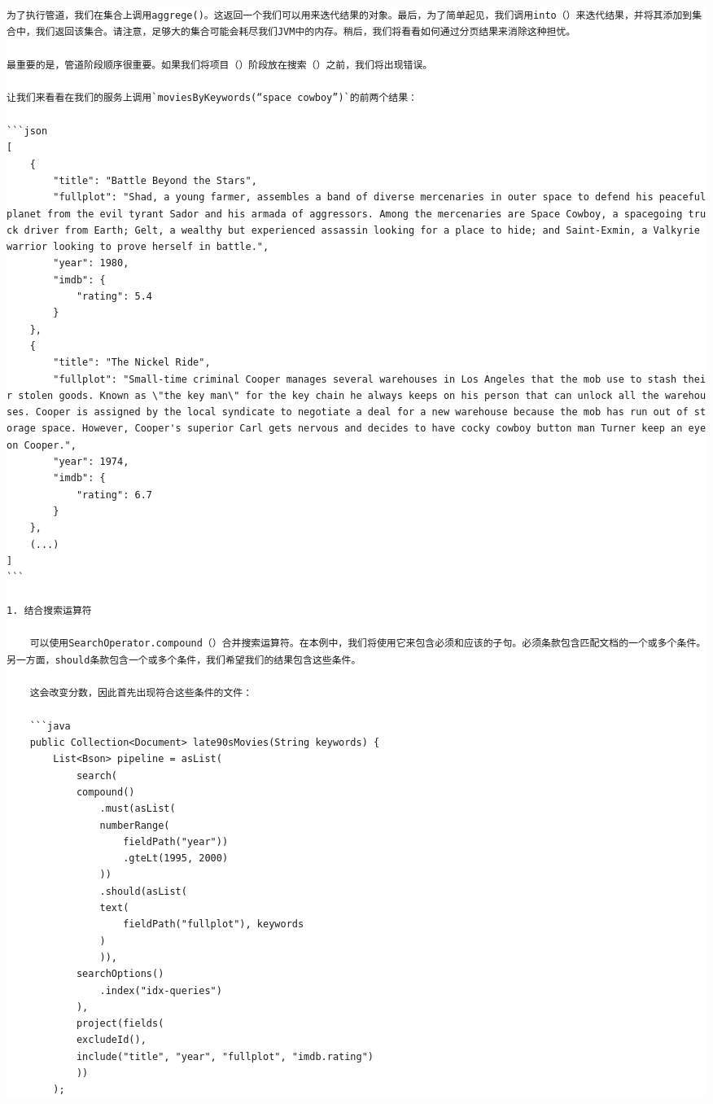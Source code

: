    为了执行管道，我们在集合上调用aggrege()。这返回一个我们可以用来迭代结果的对象。最后，为了简单起见，我们调用into（）来迭代结果，并将其添加到集合中，我们返回该集合。请注意，足够大的集合可能会耗尽我们JVM中的内存。稍后，我们将看看如何通过分页结果来消除这种担忧。

    最重要的是，管道阶段顺序很重要。如果我们将项目（）阶段放在搜索（）之前，我们将出现错误。

    让我们来看看在我们的服务上调用`moviesByKeywords(“space cowboy”)`的前两个结果：

    ```json
    [
        {
            "title": "Battle Beyond the Stars",
            "fullplot": "Shad, a young farmer, assembles a band of diverse mercenaries in outer space to defend his peaceful planet from the evil tyrant Sador and his armada of aggressors. Among the mercenaries are Space Cowboy, a spacegoing truck driver from Earth; Gelt, a wealthy but experienced assassin looking for a place to hide; and Saint-Exmin, a Valkyrie warrior looking to prove herself in battle.",
            "year": 1980,
            "imdb": {
                "rating": 5.4
            }
        },
        {
            "title": "The Nickel Ride",
            "fullplot": "Small-time criminal Cooper manages several warehouses in Los Angeles that the mob use to stash their stolen goods. Known as \"the key man\" for the key chain he always keeps on his person that can unlock all the warehouses. Cooper is assigned by the local syndicate to negotiate a deal for a new warehouse because the mob has run out of storage space. However, Cooper's superior Carl gets nervous and decides to have cocky cowboy button man Turner keep an eye on Cooper.",
            "year": 1974,
            "imdb": {
                "rating": 6.7
            }
        },
        (...)
    ]
    ```

    1. 结合搜索运算符

        可以使用SearchOperator.compound（）合并搜索运算符。在本例中，我们将使用它来包含必须和应该的子句。必须条款包含匹配文档的一个或多个条件。另一方面，should条款包含一个或多个条件，我们希望我们的结果包含这些条件。

        这会改变分数，因此首先出现符合这些条件的文件：

        ```java
        public Collection<Document> late90sMovies(String keywords) {
            List<Bson> pipeline = asList(
                search(
                compound()
                    .must(asList(
                    numberRange(
                        fieldPath("year"))
                        .gteLt(1995, 2000)
                    ))
                    .should(asList(
                    text(
                        fieldPath("fullplot"), keywords
                    )
                    )),
                searchOptions()
                    .index("idx-queries")
                ),
                project(fields(
                excludeId(),
                include("title", "year", "fullplot", "imdb.rating")
                ))
            );
